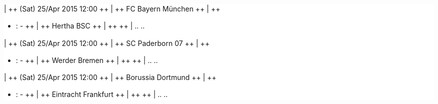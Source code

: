 | ++
(Sat) 25/Apr 2015 12:00  ++
| ++
FC Bayern München  ++
| ++
- : -  ++
| ++
Hertha BSC   ++
| ++
   ++
|
.. 
..

| ++
(Sat) 25/Apr 2015 12:00  ++
| ++
SC Paderborn 07  ++
| ++
- : -  ++
| ++
Werder Bremen   ++
| ++
   ++
|
.. 
..

| ++
(Sat) 25/Apr 2015 12:00  ++
| ++
Borussia Dortmund  ++
| ++
- : -  ++
| ++
Eintracht Frankfurt   ++
| ++
   ++
|
.. 
..
